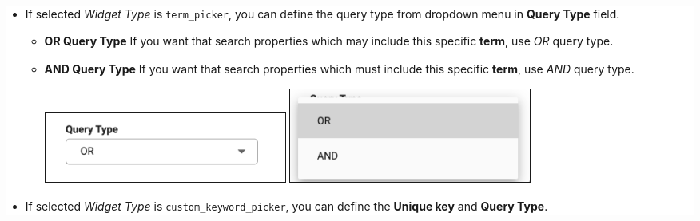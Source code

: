   - If selected *Widget Type* is `term_picker`, you can define the query type from dropdown menu in **Query Type** field. 

    - **OR Query Type** If you want that search properties which may include this specific **term**, use *OR* query type.

    - **AND Query Type** If you want that search properties which must include this specific **term**, use *AND* query type. 

      <img src="../../images/query-type-field-screenshot.png" alt="query-type-field-screenshot" title="query-type-field-screenshot" width= 300 border= "1px solid"/> 

      <img src="../../images/query-type-options-screenshot.png" alt="query-type-options-screenshot" title="query-type-options-screenshot" width= 300 border= "1px solid"/> 

  - If selected *Widget Type* is `custom_keyword_picker`, you can define the **Unique key** and **Query Type**.  
